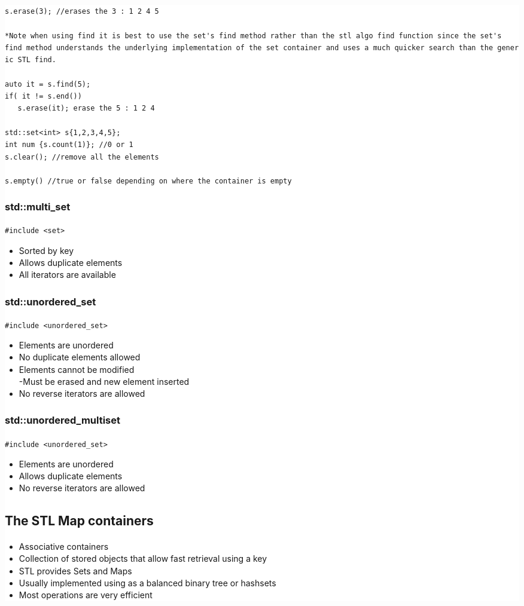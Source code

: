  ``` 
s.erase(3); //erases the 3 : 1 2 4 5  
  
*Note when using find it is best to use the set's find method rather than the stl algo find function since the set's  
find method understands the underlying implementation of the set container and uses a much quicker search than the generic STL find.  
  
auto it = s.find(5);  
if( it != s.end())  
    s.erase(it); erase the 5 : 1 2 4  
  
std::set<int> s{1,2,3,4,5};  
int num {s.count(1)}; //0 or 1  
s.clear(); //remove all the elements  
  
s.empty() //true or false depending on where the container is empty  
``` 

### std::multi_set  
```
#include <set>  
```

* Sorted by key  
* Allows duplicate elements  
* All iterators are available  
  
### std::unordered_set  
```
#include <unordered_set>  
```

* Elements are unordered  
* No duplicate elements allowed  
* Elements cannot be modified  
 	-Must be erased and new element inserted  
* No reverse iterators are allowed  
  
### std::unordered_multiset  
 ```
#include <unordered_set>
```

* Elements are unordered  
* Allows duplicate elements  
* No reverse iterators are allowed  
  
## The STL Map containers  
  
* Associative containers  
* Collection of stored objects that allow fast retrieval using a key  
* STL provides Sets and Maps  
* Usually implemented using as a balanced binary tree or hashsets  
* Most operations are very efficient  
  
